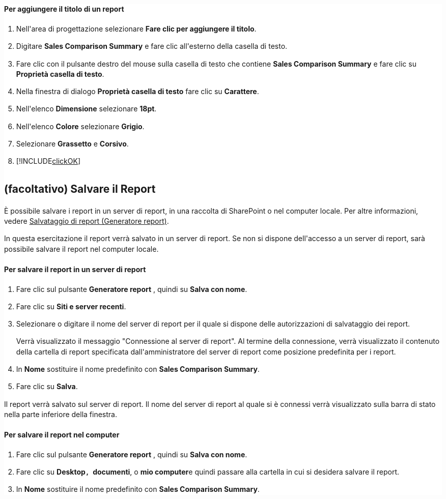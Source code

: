 #### <a name="to-add-a-report-title"></a>Per aggiungere il titolo di un report  
  
1.  Nell'area di progettazione selezionare **Fare clic per aggiungere il titolo**.  
  
2.  Digitare **Sales Comparison Summary** e fare clic all'esterno della casella di testo.  
  
3.  Fare clic con il pulsante destro del mouse sulla casella di testo che contiene **Sales Comparison Summary** e fare clic su **Proprietà casella di testo**.  
  
4.  Nella finestra di dialogo **Proprietà casella di testo** fare clic su **Carattere**.  
  
5.  Nell'elenco **Dimensione** selezionare **18pt**.  
  
6.  Nell'elenco **Colore** selezionare **Grigio**.  
  
7.  Selezionare **Grassetto** e **Corsivo**.  
  
8.  [!INCLUDE[clickOK](../includes/clickok-md.md)]  
  
##  <a name="Save"></a> (facoltativo) Salvare il Report  
 È possibile salvare i report in un server di report, in una raccolta di SharePoint o nel computer locale. Per altre informazioni, vedere [Salvataggio di report &#40;Generatore report&#41;](report-builder/saving-reports-report-builder.md).  
  
 In questa esercitazione il report verrà salvato in un server di report. Se non si dispone dell'accesso a un server di report, sarà possibile salvare il report nel computer locale.  
  
#### <a name="to-save-the-report-to-a-report-server"></a>Per salvare il report in un server di report  
  
1.  Fare clic sul pulsante **Generatore report** , quindi su **Salva con nome**.  
  
2.  Fare clic su **Siti e server recenti**.  
  
3.  Selezionare o digitare il nome del server di report per il quale si dispone delle autorizzazioni di salvataggio dei report.  
  
     Verrà visualizzato il messaggio "Connessione al server di report". Al termine della connessione, verrà visualizzato il contenuto della cartella di report specificata dall'amministratore del server di report come posizione predefinita per i report.  
  
4.  In **Nome** sostituire il nome predefinito con **Sales Comparison Summary**.  
  
5.  Fare clic su **Salva**.  
  
 Il report verrà salvato sul server di report. Il nome del server di report al quale si è connessi verrà visualizzato sulla barra di stato nella parte inferiore della finestra.  
  
#### <a name="to-save-the-report-to-your-computer"></a>Per salvare il report nel computer  
  
1.  Fare clic sul pulsante **Generatore report** , quindi su **Salva con nome**.  
  
2.  Fare clic su **Desktop`, `documenti**, o **mio computer**e quindi passare alla cartella in cui si desidera salvare il report.  
  
3.  In **Nome** sostituire il nome predefinito con **Sales Comparison Summary**.  
  